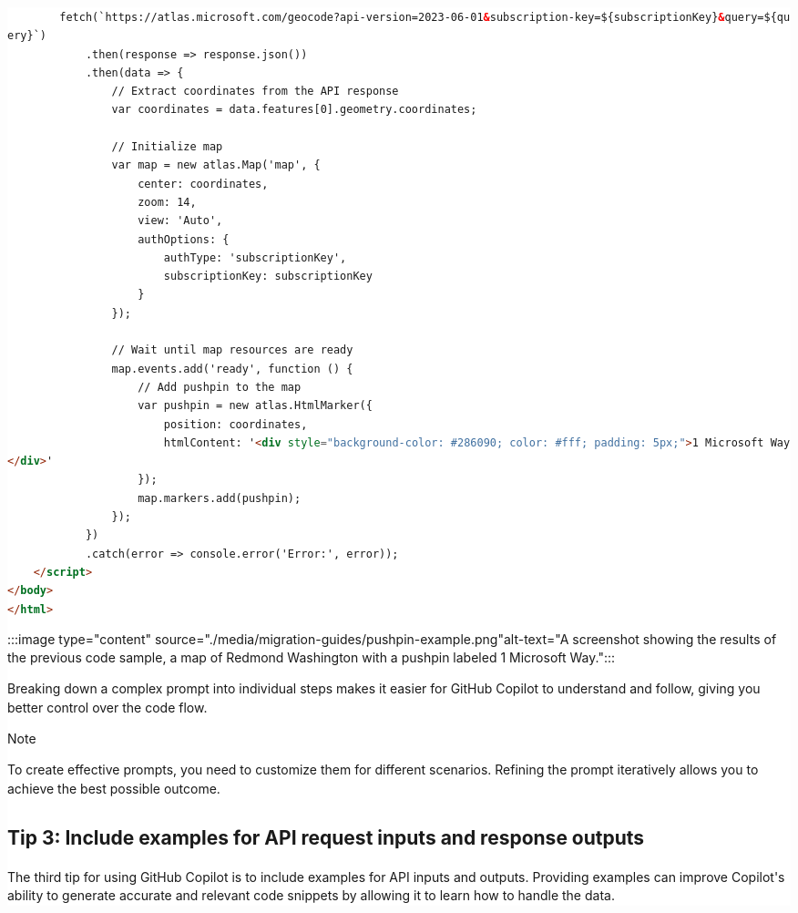 ```html
        fetch(`https://atlas.microsoft.com/geocode?api-version=2023-06-01&subscription-key=${subscriptionKey}&query=${query}`)
            .then(response => response.json())
            .then(data => {
                // Extract coordinates from the API response
                var coordinates = data.features[0].geometry.coordinates;
 
                // Initialize map
                var map = new atlas.Map('map', {
                    center: coordinates,
                    zoom: 14,
                    view: 'Auto',
                    authOptions: {
                        authType: 'subscriptionKey',
                        subscriptionKey: subscriptionKey
                    }
                });
 
                // Wait until map resources are ready
                map.events.add('ready', function () {
                    // Add pushpin to the map
                    var pushpin = new atlas.HtmlMarker({
                        position: coordinates,
                        htmlContent: '<div style="background-color: #286090; color: #fff; padding: 5px;">1 Microsoft Way</div>'
                    });
                    map.markers.add(pushpin);
                });
            })
            .catch(error => console.error('Error:', error));
    </script>
</body>
</html>
```

:::image type="content" source="./media/migration-guides/pushpin-example.png"alt-text="A screenshot showing the results of the previous code sample, a map of Redmond Washington with a pushpin labeled 1 Microsoft Way.":::

Breaking down a complex prompt into individual steps makes it easier for GitHub Copilot to understand and follow, giving you better control over the code flow.

> [!NOTE]
> To create effective prompts, you need to customize them for different scenarios. Refining the prompt iteratively allows you to achieve the best possible outcome.

## Tip 3: Include examples for API request inputs and response outputs

The third tip for using GitHub Copilot is to include examples for API inputs and outputs. Providing examples can improve Copilot's ability to generate accurate and relevant code snippets by allowing it to learn how to handle the data. 


[Authentication with Azure Maps]: azure-maps-authentication.md
[Azure Account]: https://azure.microsoft.com/
[Azure Maps account]: quick-demo-map-app.md#create-an-azure-maps-account
[Azure Maps APIs]: rest-api-azure-maps.md
[Azure Maps Geocode API]: /rest/api/maps/search/get-geocoding
[Azure Maps REST API documentation]: /rest/api/maps
[Azure Maps Web SDK]: how-to-use-map-control.md
[GitHub Copilot]: https://github.com/features/copilot
[Migrate a web app from Bing Maps]: migrate-from-bing-maps-web-app.md
[Migrate from Bing Maps to Azure Maps]: migrate-bing-maps-overview.md
[Prompt engineering techniques]: /azure/ai-services/openai/concepts/advanced-prompt-engineering?pivots=programming-language-chat-completions
[subscription key]: quick-demo-map-app.md#get-the-subscription-key-for-your-account